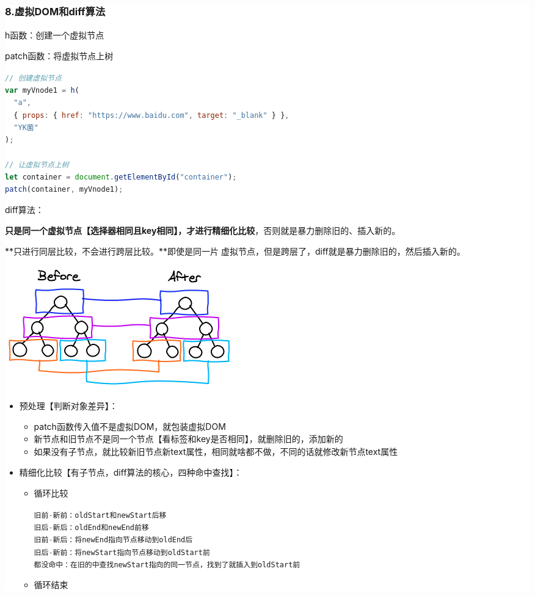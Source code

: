 ### 8.虚拟DOM和diff算法

h函数：创建一个虚拟节点

patch函数：将虚拟节点上树

```js
// 创建虚拟节点
var myVnode1 = h(
  "a",
  { props: { href: "https://www.baidu.com", target: "_blank" } },
  "YK菌"
);

// 让虚拟节点上树
let container = document.getElementById("container");
patch(container, myVnode1);
```

diff算法：

**只是同一个虚拟节点【选择器相同且key相同】，才进行精细化比较**，否则就是暴力删除旧的、插入新的。

**只进行同层比较，不会进行跨层比较。**即使是同一片 虚拟节点，但是跨层了，diff就是暴力删除旧的，然后插入新的。

![](image/image_17.png)

- 预处理【判断对象差异】：

  - patch函数传入值不是虚拟DOM，就包装虚拟DOM
  - 新节点和旧节点不是同一个节点【看标签和key是否相同】，就删除旧的，添加新的
  - 如果没有子节点，就比较新旧节点新text属性，相同就啥都不做，不同的话就修改新节点text属性

- 精细化比较【有子节点，diff算法的核心，四种命中查找】：

  - 循环比较

    ```js
    旧前-新前：oldStart和newStart后移
    旧后-新后：oldEnd和newEnd前移
    旧前-新后：将newEnd指向节点移动到oldEnd后
    旧后-新前：将newStart指向节点移动到oldStart前
    都没命中：在旧的中查找newStart指向的同一节点，找到了就插入到oldStart前
    ```

  - 循环结束

